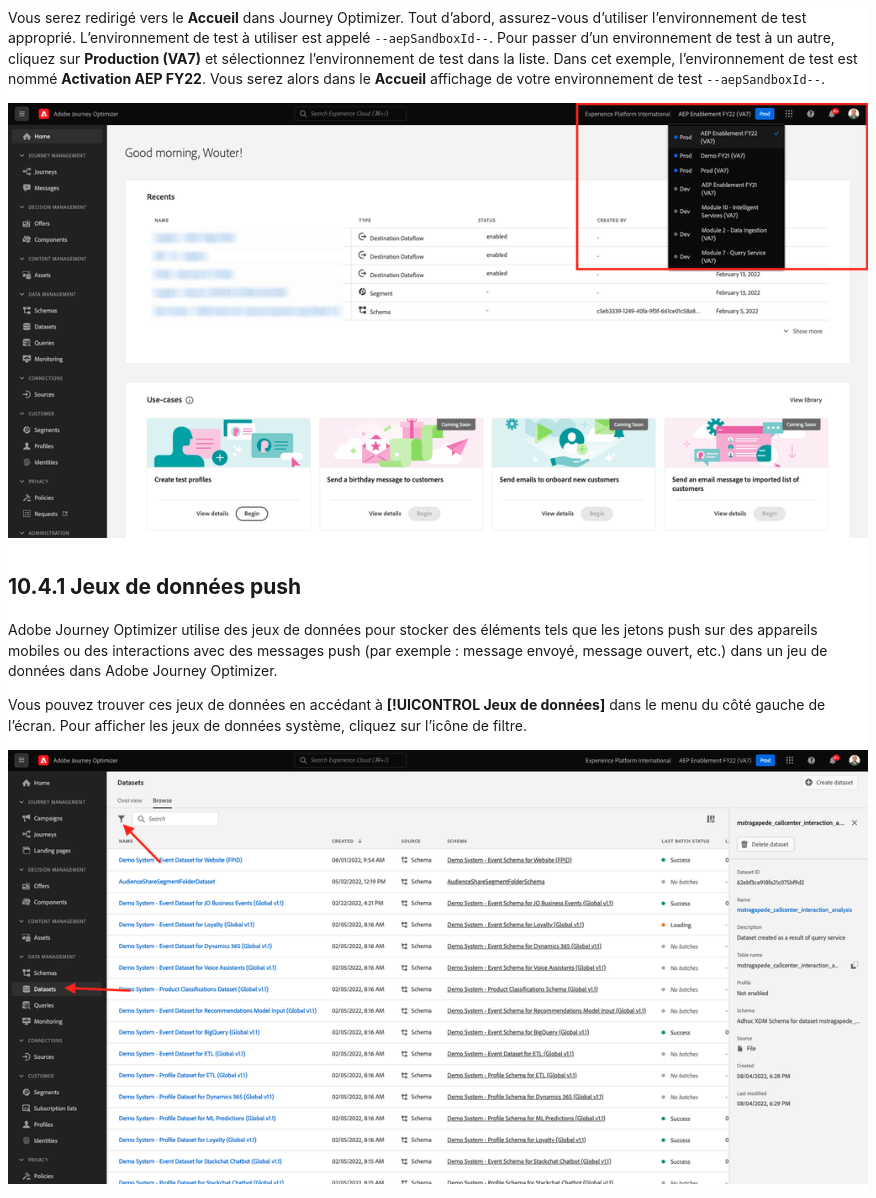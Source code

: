 Vous serez redirigé vers le **Accueil**  dans Journey Optimizer. Tout d’abord, assurez-vous d’utiliser l’environnement de test approprié. L’environnement de test à utiliser est appelé `--aepSandboxId--`. Pour passer d’un environnement de test à un autre, cliquez sur **Production (VA7)** et sélectionnez l’environnement de test dans la liste. Dans cet exemple, l’environnement de test est nommé **Activation AEP FY22**. Vous serez alors dans le **Accueil** affichage de votre environnement de test `--aepSandboxId--`.

![ACOP](../module7/images/acoptriglp.png)

## 10.4.1 Jeux de données push

Adobe Journey Optimizer utilise des jeux de données pour stocker des éléments tels que les jetons push sur des appareils mobiles ou des interactions avec des messages push (par exemple : message envoyé, message ouvert, etc.) dans un jeu de données dans Adobe Journey Optimizer.

Vous pouvez trouver ces jeux de données en accédant à **[!UICONTROL Jeux de données]** dans le menu du côté gauche de l’écran. Pour afficher les jeux de données système, cliquez sur l’icône de filtre.

![Ingestion des données](./images/menudsjo.png)
